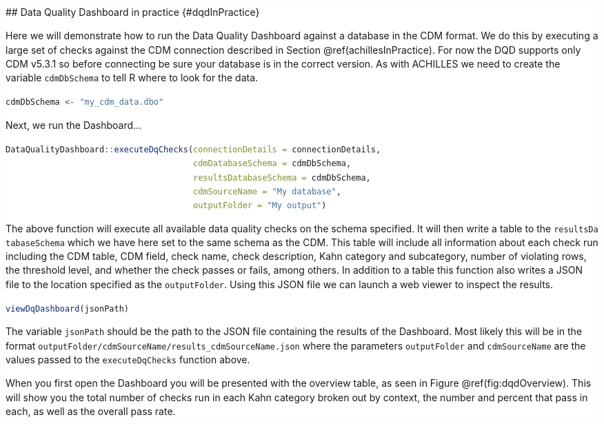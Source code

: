 </div>
## Data Quality Dashboard in practice {#dqdInPractice}

Here we will demonstrate how to run the Data Quality Dashboard against a database in the CDM format. We do this by executing a large set of checks against the CDM connection described in Section \@ref(achillesInPractice). For now the DQD supports only CDM v5.3.1 so before connecting be sure your database is in the correct version. As with ACHILLES we need to create the variable `cdmDbSchema` to tell R where to look for the data.


```r
cdmDbSchema <- "my_cdm_data.dbo"
```

Next, we run the Dashboard...


```r
DataQualityDashboard::executeDqChecks(connectionDetails = connectionDetails, 
                                      cdmDatabaseSchema = cdmDbSchema, 
                                      resultsDatabaseSchema = cdmDbSchema,
                                      cdmSourceName = "My database",
                                      outputFolder = "My output")
```

The above function will execute all available data quality checks on the schema specified. It will then write a table to the `resultsDatabaseSchema` which we have here set to the same schema as the CDM. This table will include all information about each check run including the CDM table, CDM field, check name, check description, Kahn category and subcategory, number of violating rows, the threshold level, and whether the check passes or fails, among others. In addition to a table this function also writes a JSON file to the location specified as the `outputFolder`. Using this JSON file we can launch a web viewer to inspect the results.


```r
viewDqDashboard(jsonPath)
```

The variable `jsonPath` should be the path to the JSON file containing the results of the Dashboard. Most likely this will be in the format `outputFolder/cdmSourceName/results_cdmSourceName.json` where the parameters `outputFolder` and `cdmSourceName` are the values passed to the `executeDqChecks` function above. 

When you first open the Dashboard you will be presented with the overview table, as seen in Figure \@ref(fig:dqdOverview). This will show you the total number of checks run in each Kahn category broken out by context, the number and percent that pass in each, as well as the overall pass rate. 

<div class="figure" style="text-align: center">